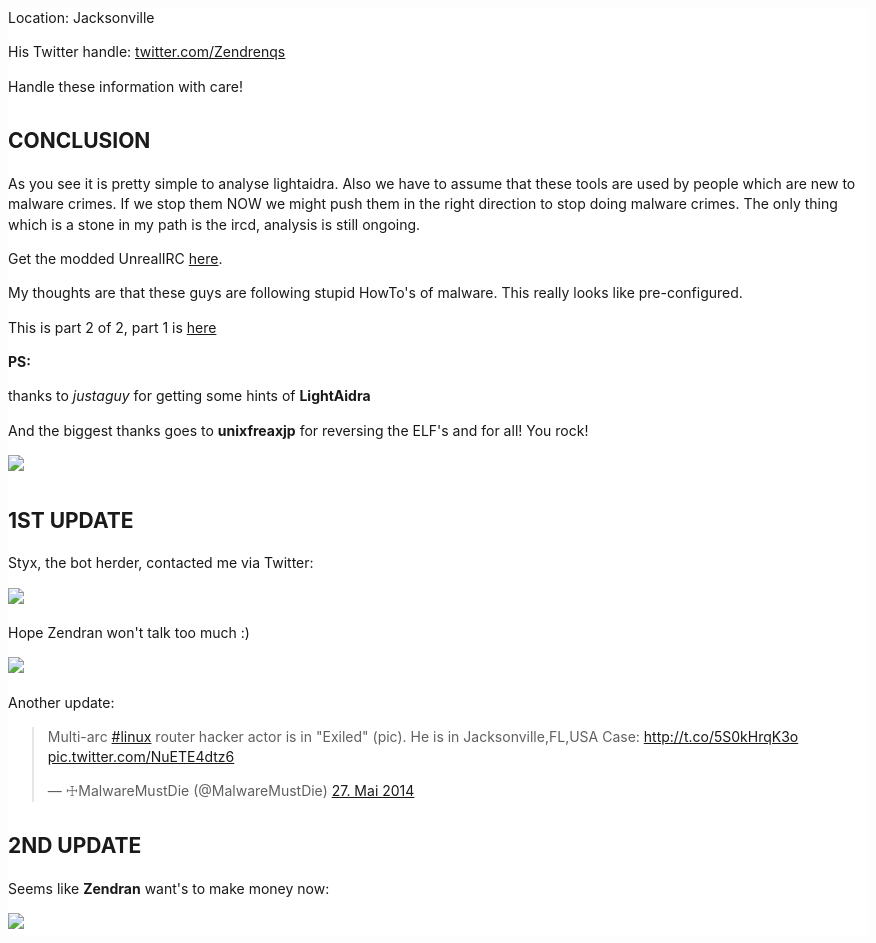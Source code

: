 Location: Jacksonville

His Twitter handle:
[twitter.com/Zendrenqs](https://twitter.com/Zendrenqs)


Handle these information with care!

## CONCLUSION

As you see it is pretty simple to analyse lightaidra. Also we have to assume that these tools are used by people which are new to malware crimes. If we stop them NOW we might push them in the right direction to stop doing malware crimes.
The only thing which is a stone in my path is the ircd, analysis is still ongoing.

Get the modded UnrealIRC [here](https://drive.google.com/file/d/0BxpNZDnuNF9pdS1XUVF4R1RZbUE/edit).

My thoughts are that these guys are following stupid HowTo's of malware. This really looks like pre-configured.

This is part 2 of 2, part 1 is [here](http://blog.malwaremustdie.org/2014/05/threat-analysis-zendran-elf-ddos-scheme.html)

**PS:**

thanks to *justaguy* for getting some hints of **LightAidra**

And the biggest thanks goes to **unixfreaxjp** for reversing the ELF's and for all! You rock!

![](https://i.imgur.com/AiRTnRD.png)

## 1ST UPDATE

Styx, the bot herder, contacted me via Twitter:

![](https://i.imgur.com/uCwGsmo.png)

Hope Zendran won't talk too much :)

![](https://i.imgur.com/DfDcC6V.png)

Another update:

<blockquote class="twitter-tweet" lang="de"><p lang="en" dir="ltr">Multi-arc <a href="https://twitter.com/hashtag/linux?src=hash">#linux</a> router hacker actor is in &quot;Exiled&quot; (pic). &#10;He is in Jacksonville,FL,USA&#10;Case: <a href="http://t.co/5S0kHrqK3o">http://t.co/5S0kHrqK3o</a> <a href="http://t.co/NuETE4dtz6">pic.twitter.com/NuETE4dtz6</a></p>&mdash; ☩MalwareMustDie (@MalwareMustDie) <a href="https://twitter.com/MalwareMustDie/status/471263153641095168">27. Mai 2014</a></blockquote>
<script async src="//platform.twitter.com/widgets.js" charset="utf-8"></script>

## 2ND UPDATE

Seems like **Zendran** want's to make money now:

![](https://i.imgur.com/YI7kXLR.png)